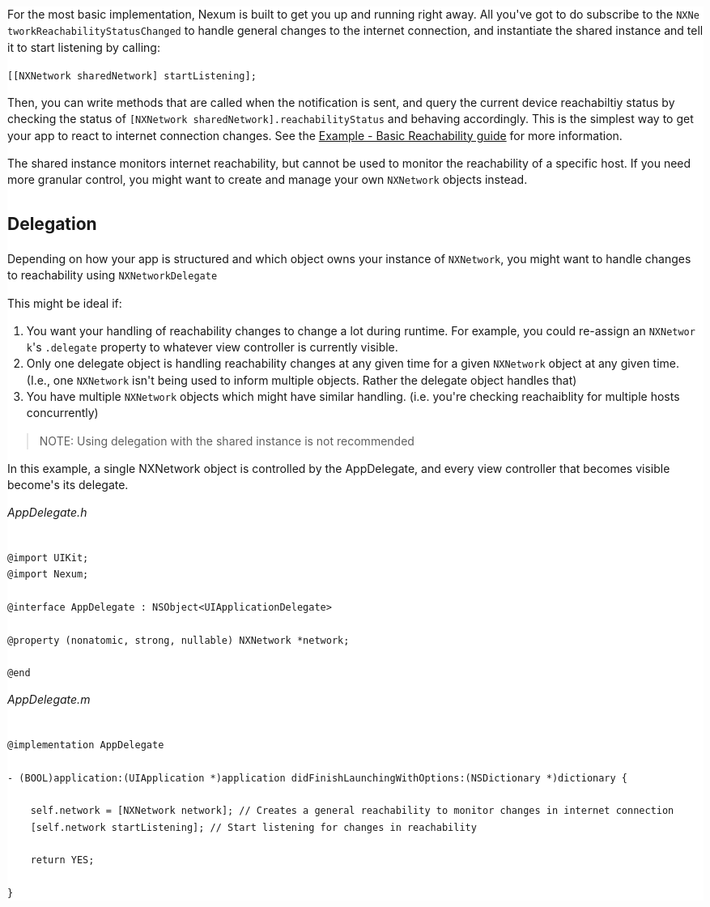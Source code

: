 For the most basic implementation, Nexum is built to get you up and running right away. All you've got to do subscribe to the `NXNetworkReachabilityStatusChanged` to handle general changes to the internet connection, and instantiate the shared instance and tell it to start listening by calling:

```
[[NXNetwork sharedNetwork] startListening];
```

Then, you can write methods that are called when the notification is sent, and query the current device reachabiltiy status by checking the status of `[NXNetwork sharedNetwork].reachabilityStatus` and behaving accordingly. This is the simplest way to get your app to react to internet connection changes. See the [Example - Basic Reachability guide](https://vsanthanam.github.io/Nexum/Documentation/example---basic-reachability.html) for more information.

The shared instance monitors internet reachability, but cannot be used to monitor the reachability of a specific host. If you need more granular control, you might want to create and manage your own `NXNetwork` objects instead.

##  Delegation

Depending on how your app is structured and which object owns your instance of `NXNetwork`, you might want to handle changes to reachability using `NXNetworkDelegate`

This might be ideal if:

1. You want your handling of reachability changes to change a lot during runtime. For example, you could re-assign an `NXNetwork`'s `.delegate` property to whatever view controller is currently visible.
2. Only one delegate object is handling reachability changes at any given time for a given `NXNetwork` object at any given time. (I.e., one `NXNetwork` isn't being used to inform multiple objects. Rather the delegate object handles that)
3. You have multiple `NXNetwork` objects which might have similar handling. (i.e. you're checking reachaiblity for multiple hosts concurrently)

> NOTE: Using delegation with the shared instance is not recommended

In this example, a single NXNetwork object is controlled by the AppDelegate, and every view controller that becomes visible become's its delegate.

*AppDelegate.h*
```

@import UIKit;
@import Nexum;

@interface AppDelegate : NSObject<UIApplicationDelegate>

@property (nonatomic, strong, nullable) NXNetwork *network;

@end

```
*AppDelegate.m*

```

@implementation AppDelegate

- (BOOL)application:(UIApplication *)application didFinishLaunchingWithOptions:(NSDictionary *)dictionary {

    self.network = [NXNetwork network]; // Creates a general reachability to monitor changes in internet connection
    [self.network startListening]; // Start listening for changes in reachability

    return YES;

}
```